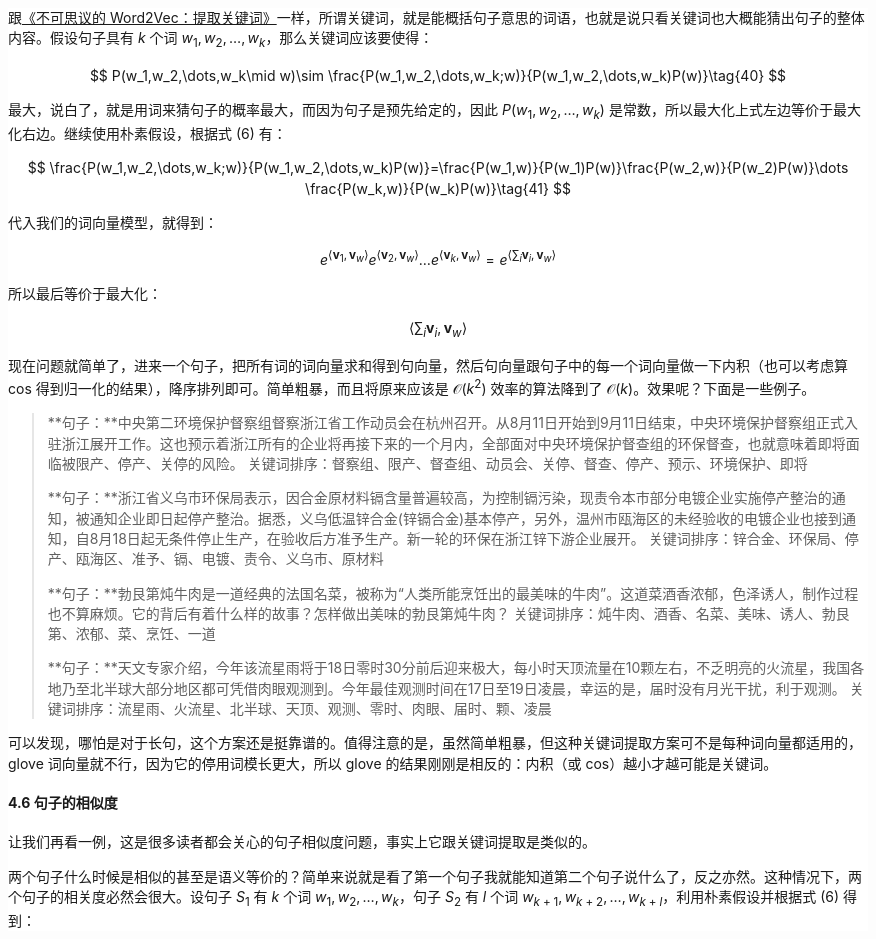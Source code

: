 跟[《不可思议的 Word2Vec：提取关键词》](http://xiaosheng.me/2017/10/19/article106/#1-提取关键词)一样，所谓关键词，就是能概括句子意思的词语，也就是说只看关键词也大概能猜出句子的整体内容。假设句子具有 $k$ 个词 $w_1,w_2,…,w_k$，那么关键词应该要使得：

$$
P(w_1,w_2,\dots,w_k\mid w)\sim \frac{P(w_1,w_2,\dots,w_k;w)}{P(w_1,w_2,\dots,w_k)P(w)}\tag{40}
$$

最大，说白了，就是用词来猜句子的概率最大，而因为句子是预先给定的，因此 $P(w_1,w_2,\dots,w_k)$ 是常数，所以最大化上式左边等价于最大化右边。继续使用朴素假设，根据式 $(6)$ 有：

$$
\frac{P(w_1,w_2,\dots,w_k;w)}{P(w_1,w_2,\dots,w_k)P(w)}=\frac{P(w_1,w)}{P(w_1)P(w)}\frac{P(w_2,w)}{P(w_2)P(w)}\dots \frac{P(w_k,w)}{P(w_k)P(w)}\tag{41}
$$

代入我们的词向量模型，就得到：

$$
e^{\langle\boldsymbol{v}_1,\boldsymbol{v}_w\rangle}e^{\langle\boldsymbol{v}_2,\boldsymbol{v}_w\rangle}\dots e^{\langle\boldsymbol{v}_k,\boldsymbol{v}_w\rangle}=e^{\left\langle\sum_i \boldsymbol{v}_i, \boldsymbol{v}_w\right\rangle}\tag{42}
$$

所以最后等价于最大化：

$$
\left\langle\sum_i \boldsymbol{v}_i, \boldsymbol{v}_w\right\rangle\tag{43}
$$

现在问题就简单了，进来一个句子，把所有词的词向量求和得到句向量，然后句向量跟句子中的每一个词向量做一下内积（也可以考虑算 cos 得到归一化的结果），降序排列即可。简单粗暴，而且将原来应该是 $\mathscr{O}(k^2)$ 效率的算法降到了 $\mathscr{O}(k)$。效果呢？下面是一些例子。

> **句子：**中央第二环境保护督察组督察浙江省工作动员会在杭州召开。从8月11日开始到9月11日结束，中央环境保护督察组正式入驻浙江展开工作。这也预示着浙江所有的企业将再接下来的一个月内，全部面对中央环境保护督查组的环保督查，也就意味着即将面临被限产、停产、关停的风险。
> 关键词排序：督察组、限产、督查组、动员会、关停、督查、停产、预示、环境保护、即将
>
> **句子：**浙江省义乌市环保局表示，因合金原材料镉含量普遍较高，为控制镉污染，现责令本市部分电镀企业实施停产整治的通知，被通知企业即日起停产整治。据悉，义乌低温锌合金(锌镉合金)基本停产，另外，温州市瓯海区的未经验收的电镀企业也接到通知，自8月18日起无条件停止生产，在验收后方准予生产。新一轮的环保在浙江锌下游企业展开。
> 关键词排序：锌合金、环保局、停产、瓯海区、准予、镉、电镀、责令、义乌市、原材料
>
> **句子：**勃艮第炖牛肉是一道经典的法国名菜，被称为“人类所能烹饪出的最美味的牛肉”。这道菜酒香浓郁，色泽诱人，制作过程也不算麻烦。它的背后有着什么样的故事？怎样做出美味的勃艮第炖牛肉？
> 关键词排序：炖牛肉、酒香、名菜、美味、诱人、勃艮第、浓郁、菜、烹饪、一道
>
> **句子：**天文专家介绍，今年该流星雨将于18日零时30分前后迎来极大，每小时天顶流量在10颗左右，不乏明亮的火流星，我国各地乃至北半球大部分地区都可凭借肉眼观测到。今年最佳观测时间在17日至19日凌晨，幸运的是，届时没有月光干扰，利于观测。
> 关键词排序：流星雨、火流星、北半球、天顶、观测、零时、肉眼、届时、颗、凌晨

可以发现，哪怕是对于长句，这个方案还是挺靠谱的。值得注意的是，虽然简单粗暴，但这种关键词提取方案可不是每种词向量都适用的，glove 词向量就不行，因为它的停用词模长更大，所以 glove 的结果刚刚是相反的：内积（或 cos）越小才越可能是关键词。

#### 4.6 句子的相似度

让我们再看一例，这是很多读者都会关心的句子相似度问题，事实上它跟关键词提取是类似的。

两个句子什么时候是相似的甚至是语义等价的？简单来说就是看了第一个句子我就能知道第二个句子说什么了，反之亦然。这种情况下，两个句子的相关度必然会很大。设句子 $S_1$ 有 $k$ 个词 $w_1,w_2,\dots,w_k$，句子 $S_2$ 有 $l$ 个词 $w_{k+1},w_{k+2},\dots,w_{k+l}$，利用朴素假设并根据式 $(6)$ 得到：
